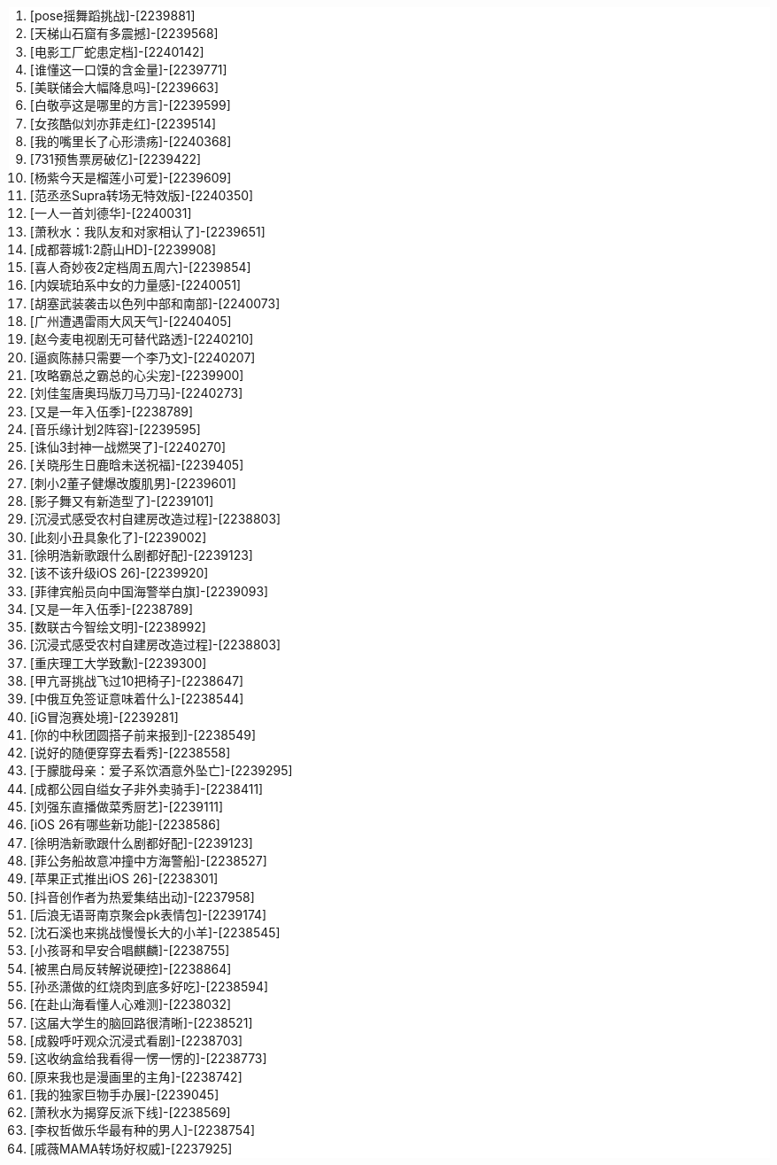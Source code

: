 1. [pose摇舞蹈挑战]-[2239881]
1. [天梯山石窟有多震撼]-[2239568]
1. [电影工厂蛇患定档]-[2240142]
1. [谁懂这一口馍的含金量]-[2239771]
1. [美联储会大幅降息吗]-[2239663]
1. [白敬亭这是哪里的方言]-[2239599]
1. [女孩酷似刘亦菲走红]-[2239514]
1. [我的嘴里长了心形溃疡]-[2240368]
1. [731预售票房破亿]-[2239422]
1. [杨紫今天是榴莲小可爱]-[2239609]
1. [范丞丞Supra转场无特效版]-[2240350]
1. [一人一首刘德华]-[2240031]
1. [萧秋水：我队友和对家相认了]-[2239651]
1. [成都蓉城1:2蔚山HD]-[2239908]
1. [喜人奇妙夜2定档周五周六]-[2239854]
1. [内娱琥珀系中女的力量感]-[2240051]
1. [胡塞武装袭击以色列中部和南部]-[2240073]
1. [广州遭遇雷雨大风天气]-[2240405]
1. [赵今麦电视剧无可替代路透]-[2240210]
1. [逼疯陈赫只需要一个李乃文]-[2240207]
1. [攻略霸总之霸总的心尖宠]-[2239900]
1. [刘佳玺唐奥玛版刀马刀马]-[2240273]
1. [又是一年入伍季]-[2238789]
1. [音乐缘计划2阵容]-[2239595]
1. [诛仙3封神一战燃哭了]-[2240270]
1. [关晓彤生日鹿晗未送祝福]-[2239405]
1. [刺小2董子健爆改腹肌男]-[2239601]
1. [影子舞又有新造型了]-[2239101]
1. [沉浸式感受农村自建房改造过程]-[2238803]
1. [此刻小丑具象化了]-[2239002]
1. [徐明浩新歌跟什么剧都好配]-[2239123]
1. [该不该升级iOS 26]-[2239920]
1. [菲律宾船员向中国海警举白旗]-[2239093]
1. [又是一年入伍季]-[2238789]
1. [数联古今智绘文明]-[2238992]
1. [沉浸式感受农村自建房改造过程]-[2238803]
1. [重庆理工大学致歉]-[2239300]
1. [甲亢哥挑战飞过10把椅子]-[2238647]
1. [中俄互免签证意味着什么]-[2238544]
1. [iG冒泡赛处境]-[2239281]
1. [你的中秋团圆搭子前来报到]-[2238549]
1. [说好的随便穿穿去看秀]-[2238558]
1. [于朦胧母亲：爱子系饮酒意外坠亡]-[2239295]
1. [成都公园自缢女子非外卖骑手]-[2238411]
1. [刘强东直播做菜秀厨艺]-[2239111]
1. [iOS 26有哪些新功能]-[2238586]
1. [徐明浩新歌跟什么剧都好配]-[2239123]
1. [菲公务船故意冲撞中方海警船]-[2238527]
1. [苹果正式推出iOS 26]-[2238301]
1. [抖音创作者为热爱集结出动]-[2237958]
1. [后浪无语哥南京聚会pk表情包]-[2239174]
1. [沈石溪也来挑战慢慢长大的小羊]-[2238545]
1. [小孩哥和早安合唱麒麟]-[2238755]
1. [被黑白局反转解说硬控]-[2238864]
1. [孙丞潇做的红烧肉到底多好吃]-[2238594]
1. [在赴山海看懂人心难测]-[2238032]
1. [这届大学生的脑回路很清晰]-[2238521]
1. [成毅呼吁观众沉浸式看剧]-[2238703]
1. [这收纳盒给我看得一愣一愣的]-[2238773]
1. [原来我也是漫画里的主角]-[2238742]
1. [我的独家巨物手办展]-[2239045]
1. [萧秋水为揭穿反派下线]-[2238569]
1. [李权哲做乐华最有种的男人]-[2238754]
1. [戚薇MAMA转场好权威]-[2237925]